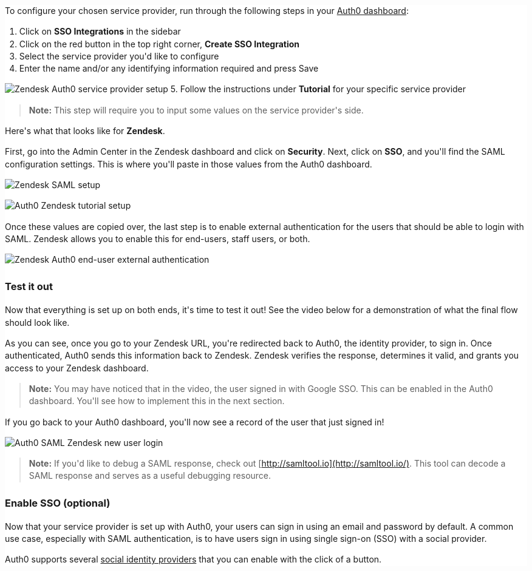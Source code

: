 To configure your chosen service provider, run through the following steps in your [Auth0 dashboard](https://manage.auth0.com/):

1.  Click on **SSO Integrations** in the sidebar
2.  Click on the red button in the top right corner, **Create SSO Integration**
3.  Select the service provider you'd like to configure
4.  Enter the name and/or any identifying information required and press Save

![Zendesk Auth0 service provider setup](https://images.ctfassets.net/23aumh6u8s0i/5lBB6CummbwPFMqDZXLS0R/82cbceffed99ed72f51a20bcb2355ac4/zendesk-service-provider) 5. Follow the instructions under **Tutorial** for your specific service provider

> **Note:** This step will require you to input some values on the service provider's side.

Here's what that looks like for **Zendesk**.

First, go into the Admin Center in the Zendesk dashboard and click on **Security**. Next, click on **SSO**, and you'll find the SAML configuration settings. This is where you'll paste in those values from the Auth0 dashboard.

![Zendesk SAML setup](https://images.ctfassets.net/23aumh6u8s0i/4HHpQweu0PKLb77W7PcDcr/41377c9fd2e47ac52d6a8cf988660dae/zendesk-saml)

![Auth0 Zendesk tutorial setup](https://images.ctfassets.net/23aumh6u8s0i/1YNzy7DSM2O45MGCj9TIbL/973dd08d51804baa508dad8978afa9c6/zendesk-auth0-configuration)

Once these values are copied over, the last step is to enable external authentication for the users that should be able to login with SAML. Zendesk allows you to enable this for end-users, staff users, or both.

![Zendesk Auth0 end-user external authentication](https://images.ctfassets.net/23aumh6u8s0i/i8zOp1lCsFGaqvEksCRnP/48ae35051edf1031458c2df42ae49991/zendesk-social-login)

### Test it out

Now that everything is set up on both ends, it's time to test it out! See the video below for a demonstration of what the final flow should look like.

As you can see, once you go to your Zendesk URL, you're redirected back to Auth0, the identity provider, to sign in. Once authenticated, Auth0 sends this information back to Zendesk. Zendesk verifies the response, determines it valid, and grants you access to your Zendesk dashboard.

> **Note:** You may have noticed that in the video, the user signed in with Google SSO. This can be enabled in the Auth0 dashboard. You'll see how to implement this in the next section.

If you go back to your Auth0 dashboard, you'll now see a record of the user that just signed in!

![Auth0 SAML Zendesk new user login](https://images.ctfassets.net/23aumh6u8s0i/1n7HfSahQCi8k0ffe2IdCF/872777ccd5440419f9b346cdcf5beabd/zendesk-auth0-user)

> **Note:** If you'd like to debug a SAML response, check out [http://samltool.io](http://samltool.io/). This tool can decode a SAML response and serves as a useful debugging resource.

### Enable SSO (optional)

Now that your service provider is set up with Auth0, your users can sign in using an email and password by default. A common use case, especially with SAML authentication, is to have users sign in using single sign-on (SSO) with a social provider.

Auth0 supports several [social identity providers](https://auth0.com/docs/connections/identity-providers-social) that you can enable with the click of a button.
